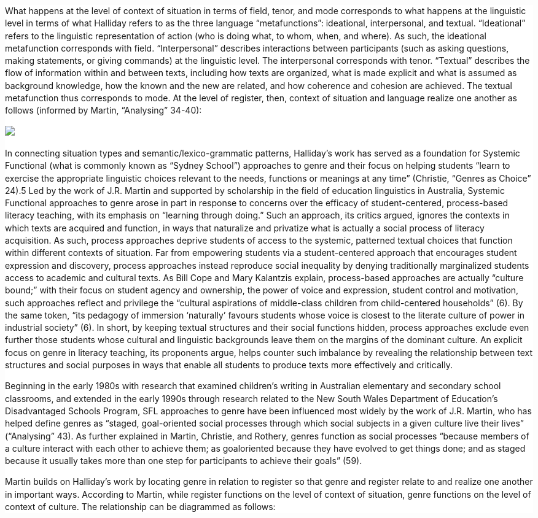What happens at the level of context of situation in terms of field, tenor, and mode corresponds to what happens at the linguistic level in terms of what Halliday refers to as the three language “metafunctions”: ideational, interpersonal, and textual. “Ideational” refers to the linguistic representation of action (who is doing what, to whom, when, and where). As such, the ideational metafunction corresponds with field. “Interpersonal” describes interactions between participants (such as asking questions, making statements, or giving commands) at the linguistic level. The interpersonal corresponds with tenor. “Textual” describes the flow of information within and between texts, including how texts are organized, what is made explicit and what is assumed as background knowledge, how the known and the new are related, and how coherence and cohesion are achieved. The textual metafunction thus corresponds to mode. At the level of register, then, context of situation and language realize one another as follows (informed by Martin, “Analysing” 34-40):

![](img/51053914f7a5b41c4ab22e9959c29aa1e1f984fe2e129185585dcea0f16ccb4b.jpg)

In connecting situation types and semantic/lexico-grammatic patterns, Halliday’s work has served as a foundation for Systemic Functional (what is commonly known as “Sydney School”) approaches to genre and their focus on helping students “learn to exercise the appropriate linguistic choices relevant to the needs, functions or meanings at any time” (Christie, “Genres as Choice” 24).5 Led by the work of J.R. Martin and supported by scholarship in the field of education linguistics in Australia, Systemic Functional approaches to genre arose in part in response to concerns over the efficacy of student-centered, process-based literacy teaching, with its emphasis on “learning through doing.” Such an approach, its critics argued, ignores the contexts in which texts are acquired and function, in ways that naturalize and privatize what is actually a social process of literacy acquisition. As such, process approaches deprive students of access to the systemic, patterned textual choices that function within different contexts of situation. Far from empowering students via a student-centered approach that encourages student expression and discovery, process approaches instead reproduce social inequality by denying traditionally marginalized students access to academic and cultural texts. As Bill Cope and Mary Kalantzis explain, process-based approaches are actually “culture bound;” with their focus on student agency and ownership, the power of voice and expression, student control and motivation, such approaches reflect and privilege the “cultural aspirations of middle-class children from child-centered households” (6). By the same token, “its pedagogy of immersion ‘naturally’ favours students whose voice is closest to the literate culture of power in industrial society” (6). In short, by keeping textual structures and their social functions hidden, process approaches exclude even further those students whose cultural and linguistic backgrounds leave them on the margins of the dominant culture. An explicit focus on genre in literacy teaching, its proponents argue, helps counter such imbalance by revealing the relationship between text structures and social purposes in ways that enable all students to produce texts more effectively and critically.

Beginning in the early 1980s with research that examined children’s writing in Australian elementary and secondary school classrooms, and extended in the early 1990s through research related to the New South Wales Department of Education’s Disadvantaged Schools Program, SFL approaches to genre have been influenced most widely by the work of J.R. Martin, who has helped define genres as “staged, goal-oriented social processes through which social subjects in a given culture live their lives” (“Analysing” 43). As further explained in Martin, Christie, and Rothery, genres function as social processes “because members of a culture interact with each other to achieve them; as goaloriented because they have evolved to get things done; and as staged because it usually takes more than one step for participants to achieve their goals” (59).

Martin builds on Halliday’s work by locating genre in relation to register so that genre and register relate to and realize one another in important ways. According to Martin, while register functions on the level of context of situation, genre functions on the level of context of culture. The relationship can be diagrammed as follows:
